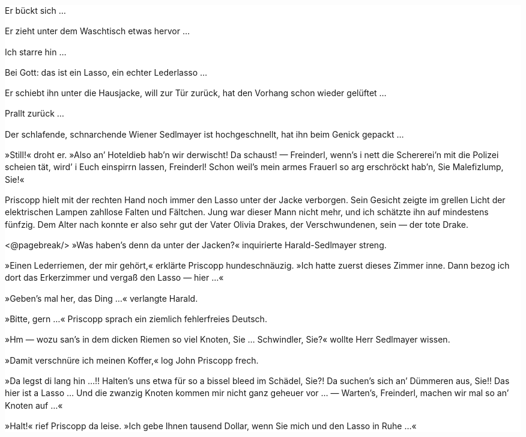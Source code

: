 Er bückt sich …

Er zieht unter dem Waschtisch etwas hervor …

Ich starre hin …

Bei Gott: das ist ein Lasso, ein echter Lederlasso …

Er schiebt ihn unter die Hausjacke, will zur Tür zurück,
hat den Vorhang schon wieder gelüftet …

Prallt zurück …

Der schlafende, schnarchende Wiener Sedlmayer ist hochgeschnellt,
hat ihn beim Genick gepackt …

»Still!« droht er. »Also an’ Hoteldieb hab’n wir derwischt!
Da schaust! — Freinderl, wenn’s i nett die Schererei’n
mit die Polizei scheien tät, wird’ i Euch einspirrn
lassen, Freinderl! Schon weil’s mein armes Frauerl so arg
erschröckt hab’n, Sie Malefizlump, Sie!«

Priscopp hielt mit der rechten Hand noch immer den
Lasso unter der Jacke verborgen. Sein Gesicht zeigte im
grellen Licht der elektrischen Lampen zahllose Falten und
Fältchen. Jung war dieser Mann nicht mehr, und ich schätzte
ihn auf mindestens fünfzig. Dem Alter nach konnte er also
sehr gut der Vater Olivia Drakes, der Verschwundenen, sein
— der tote Drake.

<@pagebreak/>
»Was haben’s denn da unter der Jacken?« inquirierte
Harald-Sedlmayer streng.

»Einen Lederriemen, der mir gehört,« erklärte Priscopp
hundeschnäuzig. »Ich hatte zuerst dieses Zimmer inne. Dann
bezog ich dort das Erkerzimmer und vergaß den Lasso —
hier …«

»Geben’s mal her, das Ding …« verlangte Harald.

»Bitte, gern …« Priscopp sprach ein ziemlich fehlerfreies
Deutsch.

»Hm — wozu san’s in dem dicken Riemen so viel
Knoten, Sie … Schwindler, Sie?« wollte Herr Sedlmayer
wissen.

»Damit verschnüre ich meinen Koffer,« log John Priscopp
frech.

»Da legst di lang hin …!! Halten’s uns etwa für so
a bissel bleed im Schädel, Sie?! Da suchen’s sich an’
Dümmeren aus, Sie!! Das hier ist a Lasso … Und die
zwanzig Knoten kommen mir nicht ganz geheuer vor … —
Warten’s, Freinderl, machen wir mal so an’ Knoten auf …«

»Halt!« rief Priscopp da leise. »Ich gebe Ihnen tausend
Dollar, wenn Sie mich und den Lasso in Ruhe …«

